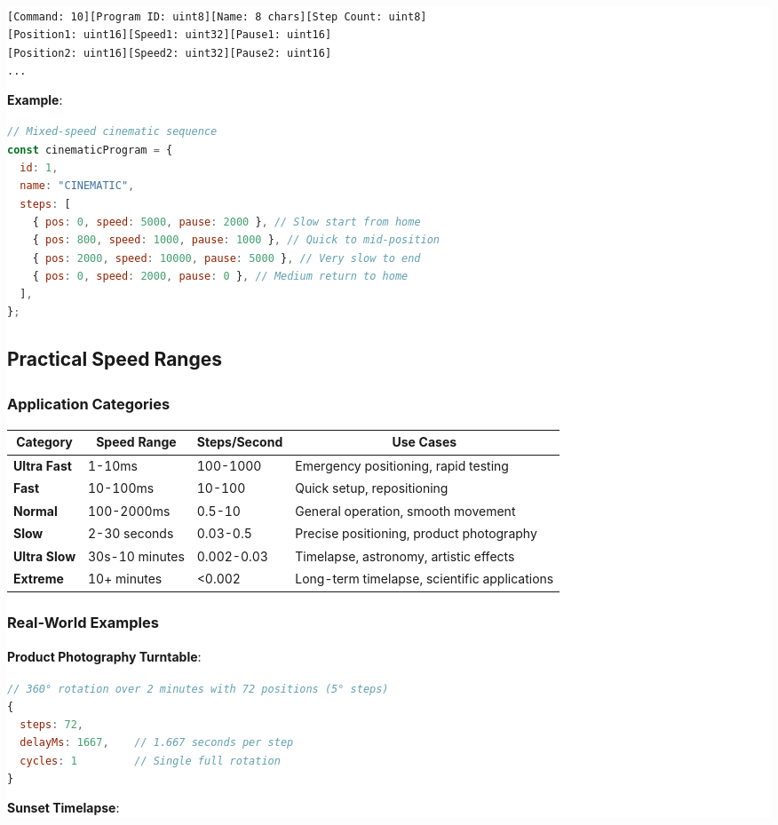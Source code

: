 ```
[Command: 10][Program ID: uint8][Name: 8 chars][Step Count: uint8]
[Position1: uint16][Speed1: uint32][Pause1: uint16]
[Position2: uint16][Speed2: uint32][Pause2: uint16]
...
```

**Example**:

```javascript
// Mixed-speed cinematic sequence
const cinematicProgram = {
  id: 1,
  name: "CINEMATIC",
  steps: [
    { pos: 0, speed: 5000, pause: 2000 }, // Slow start from home
    { pos: 800, speed: 1000, pause: 1000 }, // Quick to mid-position
    { pos: 2000, speed: 10000, pause: 5000 }, // Very slow to end
    { pos: 0, speed: 2000, pause: 0 }, // Medium return to home
  ],
};
```

## Practical Speed Ranges

### Application Categories

| Category       | Speed Range    | Steps/Second | Use Cases                                    |
| -------------- | -------------- | ------------ | -------------------------------------------- |
| **Ultra Fast** | 1-10ms         | 100-1000     | Emergency positioning, rapid testing         |
| **Fast**       | 10-100ms       | 10-100       | Quick setup, repositioning                   |
| **Normal**     | 100-2000ms     | 0.5-10       | General operation, smooth movement           |
| **Slow**       | 2-30 seconds   | 0.03-0.5     | Precise positioning, product photography     |
| **Ultra Slow** | 30s-10 minutes | 0.002-0.03   | Timelapse, astronomy, artistic effects       |
| **Extreme**    | 10+ minutes    | <0.002       | Long-term timelapse, scientific applications |

### Real-World Examples

**Product Photography Turntable**:

```javascript
// 360° rotation over 2 minutes with 72 positions (5° steps)
{
  steps: 72,
  delayMs: 1667,    // 1.667 seconds per step
  cycles: 1         // Single full rotation
}
```

**Sunset Timelapse**:
